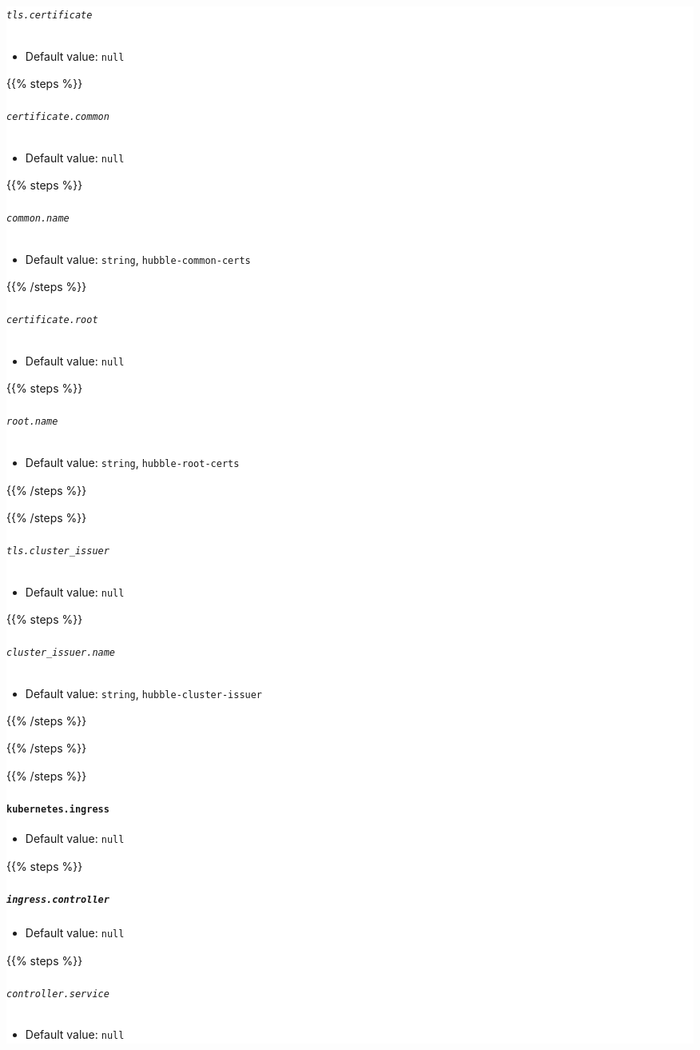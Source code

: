###### `tls.certificate`

- Default value: `null`

{{% steps %}}

###### `certificate.common`

- Default value: `null`

{{% steps %}}

###### `common.name`

- Default value: `string`, `hubble-common-certs`

{{% /steps %}}

###### `certificate.root`

- Default value: `null`

{{% steps %}}

###### `root.name`

- Default value: `string`, `hubble-root-certs`

{{% /steps %}}

{{% /steps %}}

###### `tls.cluster_issuer`

- Default value: `null`

{{% steps %}}

###### `cluster_issuer.name`

- Default value: `string`, `hubble-cluster-issuer`

{{% /steps %}}

{{% /steps %}}

{{% /steps %}}

#### `kubernetes.ingress`

- Default value: `null`

{{% steps %}}

##### `ingress.controller`

- Default value: `null`

{{% steps %}}

###### `controller.service`

- Default value: `null`
